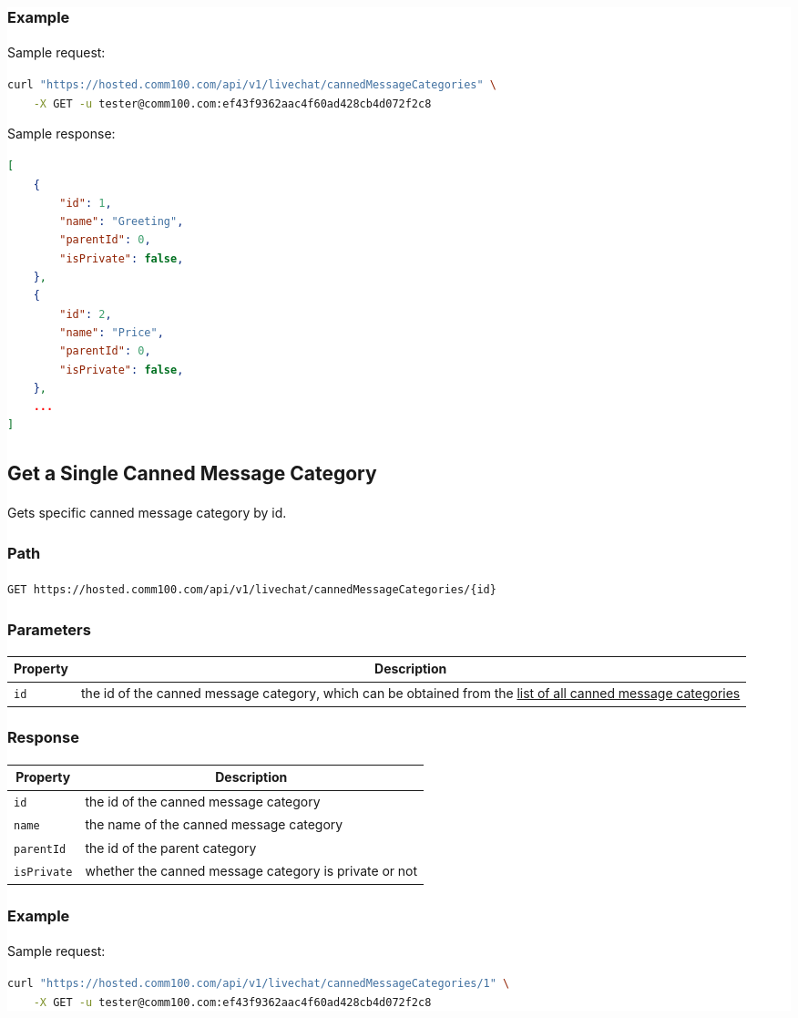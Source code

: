 ### Example
Sample request:
```bash
curl "https://hosted.comm100.com/api/v1/livechat/cannedMessageCategories" \
    -X GET -u tester@comm100.com:ef43f9362aac4f60ad428cb4d072f2c8
```

Sample response:
```json
[
    {
        "id": 1,
        "name": "Greeting",
        "parentId": 0,
        "isPrivate": false,
    },
    {
        "id": 2,
        "name": "Price",
        "parentId": 0,
        "isPrivate": false,
    },
    ...
]
```

## Get a Single Canned Message Category
Gets specific canned message category by id.

### Path
```bash
GET https://hosted.comm100.com/api/v1/livechat/cannedMessageCategories/{id}
```

### Parameters
| Property | Description
| --- | ---
| `id` | the id of the canned message category, which can be obtained from the [list of all canned message categories](#list-all-canned-message-categories)

### Response
| Property | Description |
| --- | ---
| `id` | the id of the canned message category
| `name` | the name of the canned message category
| `parentId` | the id of the parent category
| `isPrivate` | whether the canned message category is private or not

### Example
Sample request:
```bash
curl "https://hosted.comm100.com/api/v1/livechat/cannedMessageCategories/1" \
    -X GET -u tester@comm100.com:ef43f9362aac4f60ad428cb4d072f2c8
```
